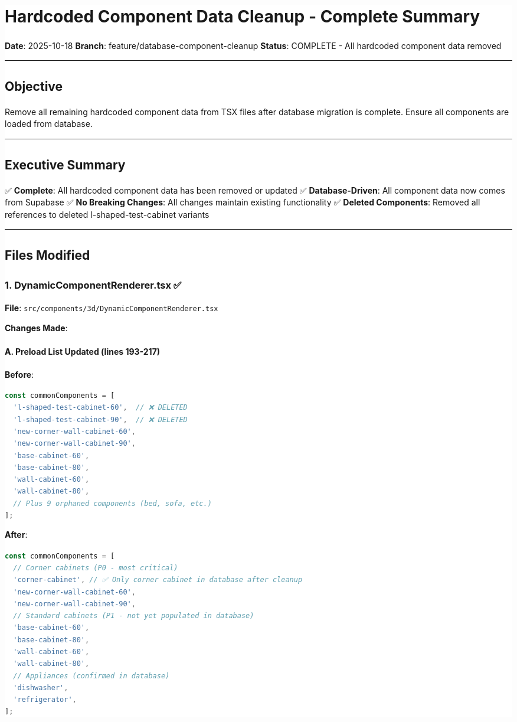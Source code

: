 # Hardcoded Component Data Cleanup - Complete Summary

**Date**: 2025-10-18
**Branch**: feature/database-component-cleanup
**Status**: COMPLETE - All hardcoded component data removed

---

## Objective

Remove all remaining hardcoded component data from TSX files after database migration is complete. Ensure all components are loaded from database.

---

## Executive Summary

✅ **Complete**: All hardcoded component data has been removed or updated
✅ **Database-Driven**: All component data now comes from Supabase
✅ **No Breaking Changes**: All changes maintain existing functionality
✅ **Deleted Components**: Removed all references to deleted l-shaped-test-cabinet variants

---

## Files Modified

### 1. DynamicComponentRenderer.tsx ✅

**File**: `src/components/3d/DynamicComponentRenderer.tsx`

**Changes Made**:

#### A. Preload List Updated (lines 193-217)
**Before**:
```typescript
const commonComponents = [
  'l-shaped-test-cabinet-60',  // ❌ DELETED
  'l-shaped-test-cabinet-90',  // ❌ DELETED
  'new-corner-wall-cabinet-60',
  'new-corner-wall-cabinet-90',
  'base-cabinet-60',
  'base-cabinet-80',
  'wall-cabinet-60',
  'wall-cabinet-80',
  // Plus 9 orphaned components (bed, sofa, etc.)
];
```

**After**:
```typescript
const commonComponents = [
  // Corner cabinets (P0 - most critical)
  'corner-cabinet', // ✅ Only corner cabinet in database after cleanup
  'new-corner-wall-cabinet-60',
  'new-corner-wall-cabinet-90',
  // Standard cabinets (P1 - not yet populated in database)
  'base-cabinet-60',
  'base-cabinet-80',
  'wall-cabinet-60',
  'wall-cabinet-80',
  // Appliances (confirmed in database)
  'dishwasher',
  'refrigerator',
];
```